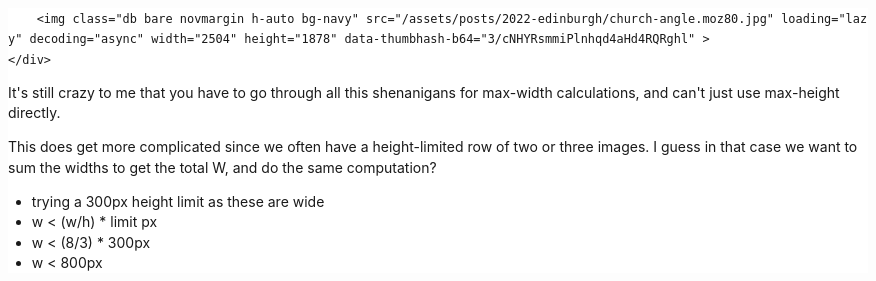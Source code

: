         <img class="db bare novmargin h-auto bg-navy" src="/assets/posts/2022-edinburgh/church-angle.moz80.jpg" loading="lazy" decoding="async" width="2504" height="1878" data-thumbhash-b64="3/cNHYRsmmiPlnhqd4aHd4RQRghl" >
    </div>
</div>

It's still crazy to me that you have to go through all this shenanigans for max-width calculations, and can't just use max-height directly.

This does get more complicated since we often have a height-limited row of two or three images. I guess in that case we want to sum the widths to get the total W, and do the same computation?

- trying a 300px height limit as these are wide
- w < (w/h) * limit px
- w < (8/3) * 300px
- w < 800px

<div class="full-width cb flex justify-center ph1-m ph3-l fig">
    <div class="flex flex-wrap flex-nowrap-ns justify-center" style="max-width: min(100%, 800px, 133.3vh);">
        <div class="mr1-ns mb1 mb0-ns">